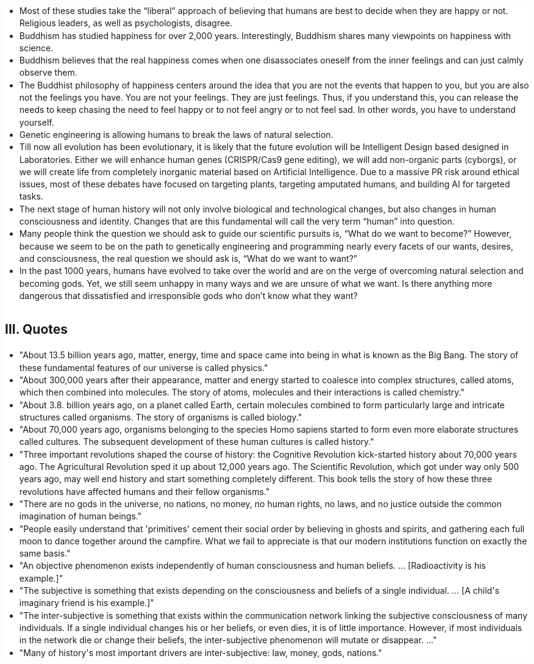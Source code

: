 - Most of these studies take the “liberal” approach of believing that humans are best to decide when they are happy or not. Religious leaders, as well as psychologists, disagree. 
- Buddhism has studied happiness for over 2,000 years. Interestingly, Buddhism shares many viewpoints on happiness with science. 
- Buddhism believes that the real happiness comes when one disassociates oneself from the inner feelings and can just calmly observe them.
- The Buddhist philosophy of happiness centers around the idea that you are not the events that happen to you, but you are also not the feelings you have. You are not your feelings. They are just feelings. Thus, if you understand this, you can release the needs to keep chasing the need to feel happy or to not feel angry or to not feel sad. In other words, you have to understand yourself.
- Genetic engineering is allowing humans to break the laws of natural selection.
- Till now all evolution has been evolutionary, it is likely that the future evolution will be Intelligent Design based designed in Laboratories. Either we will enhance human genes (CRISPR/Cas9 gene editing), we will add non-organic parts (cyborgs), or we will create life from completely inorganic material based on Artificial Intelligence. Due to a massive PR risk around ethical issues, most of these debates have focused on targeting plants, targeting amputated humans, and building AI for targeted tasks.
- The next stage of human history will not only involve biological and technological changes, but also changes in human consciousness and identity. Changes that are this fundamental will call the very term “human” into question.
- Many people think the question we should ask to guide our scientific pursuits is, “What do we want to become?” However, because we seem to be on the path to genetically engineering and programming nearly every facets of our wants, desires, and consciousness, the real question we should ask is, “What do we want to want?”
- In the past 1000 years, humans have evolved to take over the world and are on the verge of overcoming natural selection and becoming gods. Yet, we still seem unhappy in many ways and we are unsure of what we want. Is there anything more dangerous that dissatisfied and irresponsible gods who don’t know what they want?

## III. Quotes

- "About 13.5 billion years ago, matter, energy, time and space came into being in what is known as the Big Bang. The story of these fundamental features of our universe is called physics."
- "About 300,000 years after their appearance, matter and energy started to coalesce into complex structures, called atoms, which then combined into molecules. The story of atoms, molecules and their interactions is called chemistry."
- "About 3.8. billion years ago, on a planet called Earth, certain molecules combined to form particularly large and intricate structures called organisms. The story of organisms is called biology."
- "About 70,000 years ago, organisms belonging to the species Homo sapiens started to form even more elaborate structures called cultures. The subsequent development of these human cultures is called history."
- "Three important revolutions shaped the course of history: the Cognitive Revolution kick-started history about 70,000 years ago. The Agricultural Revolution sped it up about 12,000 years ago. The Scientific Revolution, which got under way only 500 years ago, may well end history and start something completely different. This book tells the story of how these three revolutions have affected humans and their fellow organisms."
- "There are no gods in the universe, no nations, no money, no human rights, no laws, and no justice outside the common imagination of human beings."
- "People easily understand that 'primitives' cement their social order by believing in ghosts and spirits, and gathering each full moon to dance together around the campfire. What we fail to appreciate is that our modern institutions function on exactly the same basis."
- "An objective phenomenon exists independently of human consciousness and human beliefs. ... [Radioactivity is his example.]"
- "The subjective is something that exists depending on the consciousness and beliefs of a single individual. ... [A child's imaginary friend is his example.]"
- "The inter-subjective is something that exists within the communication network linking the subjective consciousness of many individuals. If a single individual changes his or her beliefs, or even dies, it is of little importance. However, if most individuals in the network die or change their beliefs, the inter-subjective phenomenon will mutate or disappear. ..."
- "Many of history's most important drivers are inter-subjective: law, money, gods, nations."